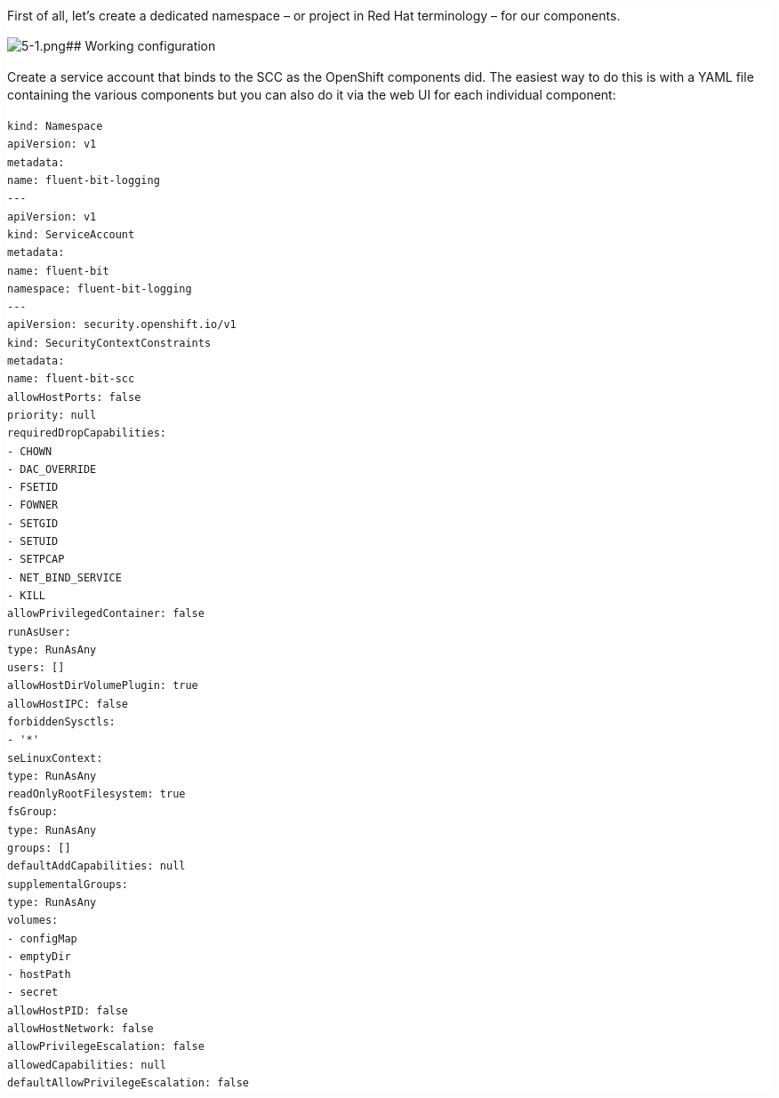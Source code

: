First of all, let’s create a dedicated namespace – or project in Red Hat terminology – for our components.

![5-1.png](https://calyptia.com/_next/image?url=https://www.datocms-assets.com/97087/1682098018-5-1.png&w=3840&q=75)## Working configuration

Create a service account that binds to the SCC as the OpenShift components did. The easiest way to do this is with a YAML file containing the various components but you can also do it via the web UI for each individual component:


```
kind: Namespace
apiVersion: v1
metadata:
name: fluent-bit-logging
---
apiVersion: v1
kind: ServiceAccount
metadata:
name: fluent-bit
namespace: fluent-bit-logging
---
apiVersion: security.openshift.io/v1
kind: SecurityContextConstraints
metadata:
name: fluent-bit-scc
allowHostPorts: false
priority: null
requiredDropCapabilities:
- CHOWN
- DAC_OVERRIDE
- FSETID
- FOWNER
- SETGID
- SETUID
- SETPCAP
- NET_BIND_SERVICE
- KILL
allowPrivilegedContainer: false
runAsUser:
type: RunAsAny
users: []
allowHostDirVolumePlugin: true
allowHostIPC: false
forbiddenSysctls:
- '*'
seLinuxContext:
type: RunAsAny
readOnlyRootFilesystem: true
fsGroup:
type: RunAsAny
groups: []
defaultAddCapabilities: null
supplementalGroups:
type: RunAsAny
volumes:
- configMap
- emptyDir
- hostPath
- secret
allowHostPID: false
allowHostNetwork: false
allowPrivilegeEscalation: false
allowedCapabilities: null
defaultAllowPrivilegeEscalation: false
```